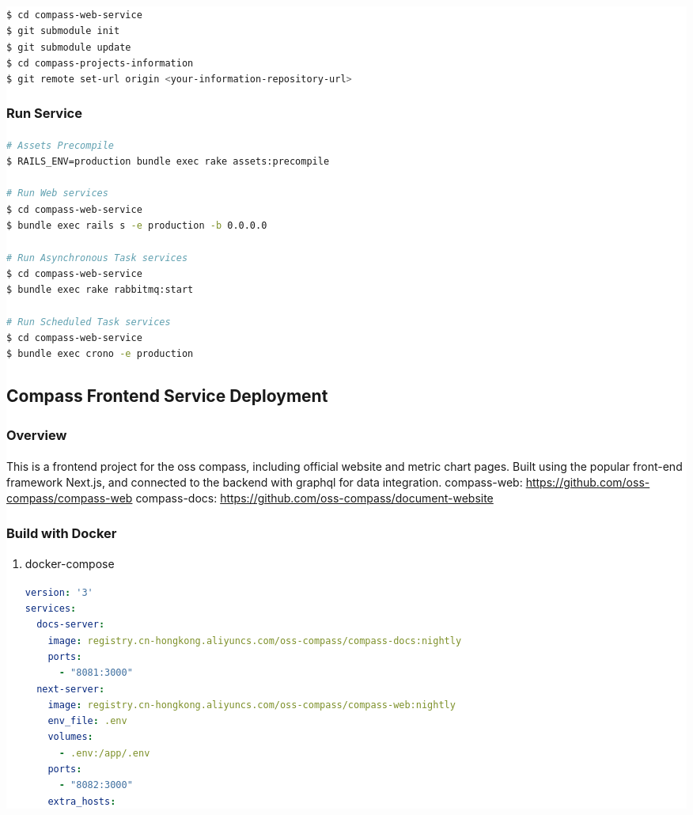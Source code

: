 ```bash
$ cd compass-web-service
$ git submodule init
$ git submodule update
$ cd compass-projects-information
$ git remote set-url origin <your-information-repository-url>
```

<a id="org1402d62"></a>

### Run Service

```bash
# Assets Precompile
$ RAILS_ENV=production bundle exec rake assets:precompile

# Run Web services
$ cd compass-web-service
$ bundle exec rails s -e production -b 0.0.0.0

# Run Asynchronous Task services
$ cd compass-web-service
$ bundle exec rake rabbitmq:start

# Run Scheduled Task services
$ cd compass-web-service
$ bundle exec crono -e production
```




<a id="org83b7463"></a>

##  Compass Frontend Service Deployment


<a id="org7f2e27b"></a>

### Overview

This is a frontend project for the oss compass, including official website and metric chart pages. Built using the popular front-end framework Next.js, and connected to the backend with graphql for data integration.
compass-web: <https://github.com/oss-compass/compass-web>
compass-docs: <https://github.com/oss-compass/document-website>

<a id="org9969347"></a>

### Build with Docker

1.  docker-compose
    
    ```yml
    version: '3'
    services:
      docs-server:
        image: registry.cn-hongkong.aliyuncs.com/oss-compass/compass-docs:nightly
        ports:
          - "8081:3000"
      next-server:
        image: registry.cn-hongkong.aliyuncs.com/oss-compass/compass-web:nightly
        env_file: .env
        volumes:
          - .env:/app/.env
        ports:
          - "8082:3000"
        extra_hosts: